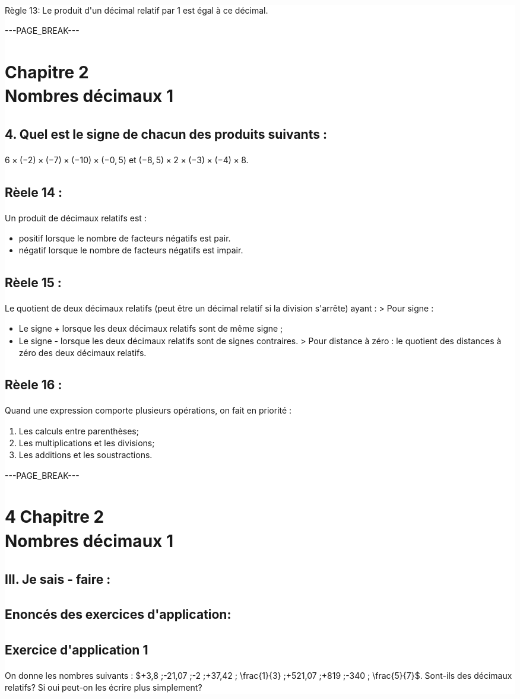 Règle 13:
Le produit d'un décimal relatif par 1 est égal à ce décimal.

---PAGE_BREAK---

# Chapitre 2 <br> Nombres décimaux 1 

## 4. Quel est le signe de chacun des produits suivants :

$6 \times(-2) \times(-7) \times(-10) \times(-0,5)$ et $(-8,5) \times 2 \times(-3) \times(-4) \times 8$.

## Rèele 14 :

Un produit de décimaux relatifs est :

- positif lorsque le nombre de facteurs négatifs est pair.
- négatif lorsque le nombre de facteurs négatifs est impair.


## Rèele 15 :

Le quotient de deux décimaux relatifs (peut être un décimal relatif si la division s'arrête) ayant :
$>$ Pour signe :

- Le signe + lorsque les deux décimaux relatifs sont de même signe ;
- Le signe - lorsque les deux décimaux relatifs sont de signes contraires.
$>$ Pour distance à zéro : le quotient des distances à zéro des deux décimaux relatifs.


## Rèele 16 :

Quand une expression comporte plusieurs opérations, on fait en priorité :

1. Les calculs entre parenthèses;
2. Les multiplications et les divisions;
3. Les additions et les soustractions.

---PAGE_BREAK---

# 4 Chapitre 2 <br> Nombres décimaux 1 

## III. Je sais - faire :

## Enoncés des exercices d'application:

## Exercice d'application 1

On donne les nombres suivants :
$+3,8 ;-21,07 ;-2 ;+37,42 ; \frac{1}{3} ;+521,07 ;+819 ;-340 ; \frac{5}{7}$.
Sont-ils des décimaux relatifs? Si oui peut-on les écrire plus simplement?
